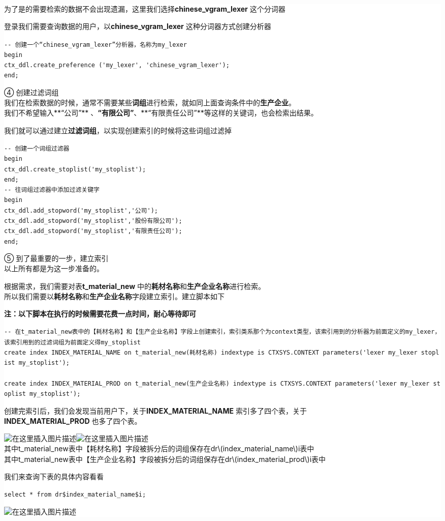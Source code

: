 为了是的需要检索的数据不会出现遗漏，这里我们选择**chinese\_vgram\_lexer** 这个分词器

登录我们需要查询数据的用户，以**chinese\_vgram\_lexer** 这种分词器方式创建分析器

    -- 创建一个“chinese_vgram_lexer”分析器，名称为my_lexer
    begin
    ctx_ddl.create_preference ('my_lexer', 'chinese_vgram_lexer');  
    end;
    

④ 创建过滤词组  
我们在检索数据的时候，通常不需要某些**词组**进行检索，就如同上面查询条件中的**生产企业**。  
我们不希望输入**“公司”** 、**“有限公司”**、**“有限责任公司”**等这样的关键词，也会检索出结果。

我们就可以通过建立**过滤词组**，以实现创建索引的时候将这些词组过滤掉

    -- 创建一个词组过滤器
    begin
    ctx_ddl.create_stoplist('my_stoplist');  
    end;
    -- 往词组过滤器中添加过滤关键字
    begin
    ctx_ddl.add_stopword('my_stoplist','公司');  
    ctx_ddl.add_stopword('my_stoplist','股份有限公司');  
    ctx_ddl.add_stopword('my_stoplist','有限责任公司');  
    end;
    

⑤ 到了最重要的一步，建立索引  
以上所有都是为这一步准备的。

根据需求，我们需要对表**t\_material\_new** 中的**耗材名称**和**生产企业名称**进行检索。  
所以我们需要以**耗材名称**和**生产企业名称**字段建立索引。建立脚本如下

**注：以下脚本在执行的时候需要花费一点时间，耐心等待即可**

    -- 在t_material_new表中的【耗材名称】和【生产企业名称】字段上创建索引，索引类系那个为context类型，该索引用到的分析器为前面定义的my_lexer，该索引用到的过滤词组为前面定义得my_stoplist
    create index INDEX_MATERIAL_NAME on t_material_new(耗材名称) indextype is CTXSYS.CONTEXT parameters('lexer my_lexer stoplist my_stoplist'); 
    
    create index INDEX_MATERIAL_PROD on t_material_new(生产企业名称) indextype is CTXSYS.CONTEXT parameters('lexer my_lexer stoplist my_stoplist'); 
    
    

创建完索引后，我们会发现当前用户下，关于**INDEX\_MATERIAL\_NAME** 索引多了四个表，关于  
**INDEX\_MATERIAL\_PROD** 也多了四个表。

![在这里插入图片描述](https://img2023.cnblogs.com/blog/2381533/202304/2381533-20230422171936620-898747988.png)![在这里插入图片描述](https://img2023.cnblogs.com/blog/2381533/202304/2381533-20230422171936734-27528866.png)  
其中t\_material\_new表中【耗材名称】字段被拆分后的词组保存在dr\\(index\_material\_name\\)i表中  
其中t\_material\_new表中【生产企业名称】字段被拆分后的词组保存在dr\\(index\_material\_prod\\)i表中

我们来查询下表的具体内容看看

    select * from dr$index_material_name$i;
    

![在这里插入图片描述](https://img2023.cnblogs.com/blog/2381533/202304/2381533-20230422171936966-1017901617.png)
